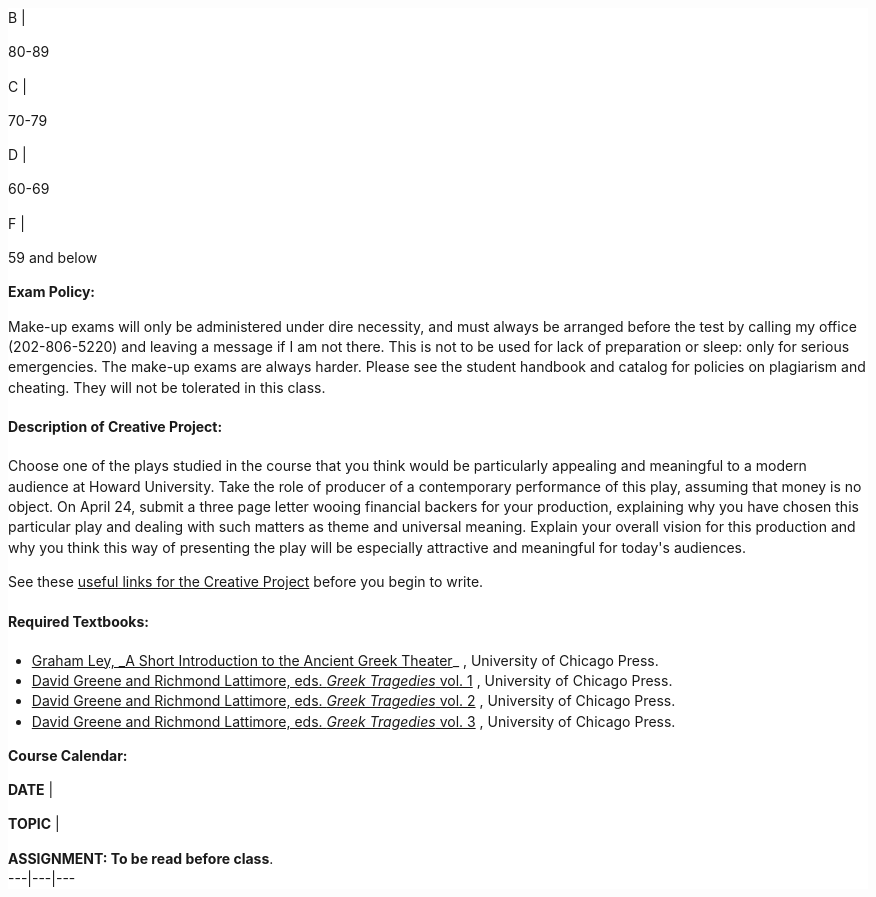 B |

80-89  
  
C |

70-79  
  
D |

60-69  
  
F |

59 and below  
  
**Exam Policy:**

Make-up exams will only be administered under dire necessity, and must always
be arranged before the test by calling my office (202-806-5220) and leaving a
message if I am not there. This is not to be used for lack of preparation or
sleep: only for serious emergencies. The make-up exams are always harder.
Please see the student handbook and catalog for policies on plagiarism and
cheating. They will not be tolerated in this class.

#### Description of Creative Project:

Choose one of the plays studied in the course that you think would be
particularly appealing and meaningful to a modern audience at Howard
University. Take the role of producer of a contemporary performance of this
play, assuming that money is no object. On April 24, submit a three page
letter wooing financial backers for your production, explaining why you have
chosen this particular play and dealing with such matters as theme and
universal meaning. Explain your overall vision for this production and why you
think this way of presenting the play will be especially attractive and
meaningful for today's audiences.

See these [useful links for the Creative Project](cp.html) before you begin to
write.

#### Required Textbooks:

  * [Graham Ley, _A Short Introduction to the Ancient Greek Theater](http://www.amazon.com/exec/obidos/ASIN/0226477606/)_ , University of Chicago Press.
  * [David Greene and Richmond Lattimore, eds. _Greek Tragedies_ vol. 1](http://www.amazon.com/exec/obidos/ASIN/0226307905/) , University of Chicago Press.
  * [David Greene and Richmond Lattimore, eds. _Greek Tragedies_ vol. 2](http://www.amazon.com/exec/obidos/ASIN/0226307751/) , University of Chicago Press.
  * [David Greene and Richmond Lattimore, eds. _Greek Tragedies_ vol. 3](http://www.amazon.com/exec/obidos/ASIN/0226307913/) , University of Chicago Press. 

**Course Calendar:**

**DATE** |

**TOPIC** |

**ASSIGNMENT: To be read before class**.  
---|---|---  
  